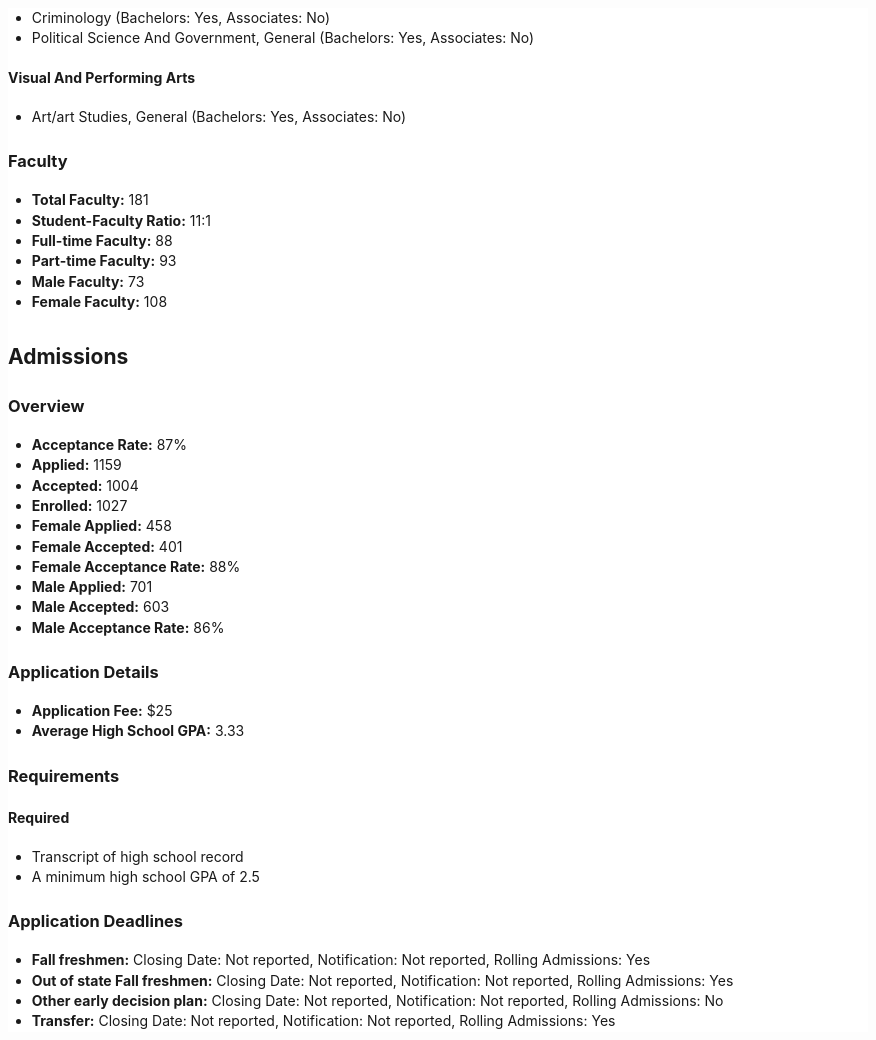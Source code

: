 - Criminology (Bachelors: Yes, Associates: No)
- Political Science And Government, General (Bachelors: Yes, Associates: No)

#### Visual And Performing Arts

- Art/art Studies, General (Bachelors: Yes, Associates: No)

### Faculty

- **Total Faculty:** 181
- **Student-Faculty Ratio:** 11:1
- **Full-time Faculty:** 88
- **Part-time Faculty:** 93
- **Male Faculty:** 73
- **Female Faculty:** 108

## Admissions

### Overview

- **Acceptance Rate:** 87%
- **Applied:** 1159
- **Accepted:** 1004
- **Enrolled:** 1027
- **Female Applied:** 458
- **Female Accepted:** 401
- **Female Acceptance Rate:** 88%
- **Male Applied:** 701
- **Male Accepted:** 603
- **Male Acceptance Rate:** 86%

### Application Details

- **Application Fee:** $25
- **Average High School GPA:** 3.33

### Requirements

#### Required

- Transcript of high school record
- A minimum high school GPA of 2.5

### Application Deadlines

- **Fall freshmen:** Closing Date: Not reported, Notification: Not reported, Rolling Admissions: Yes
- **Out of state Fall freshmen:** Closing Date: Not reported, Notification: Not reported, Rolling Admissions: Yes
- **Other early decision plan:** Closing Date: Not reported, Notification: Not reported, Rolling Admissions: No
- **Transfer:** Closing Date: Not reported, Notification: Not reported, Rolling Admissions: Yes
